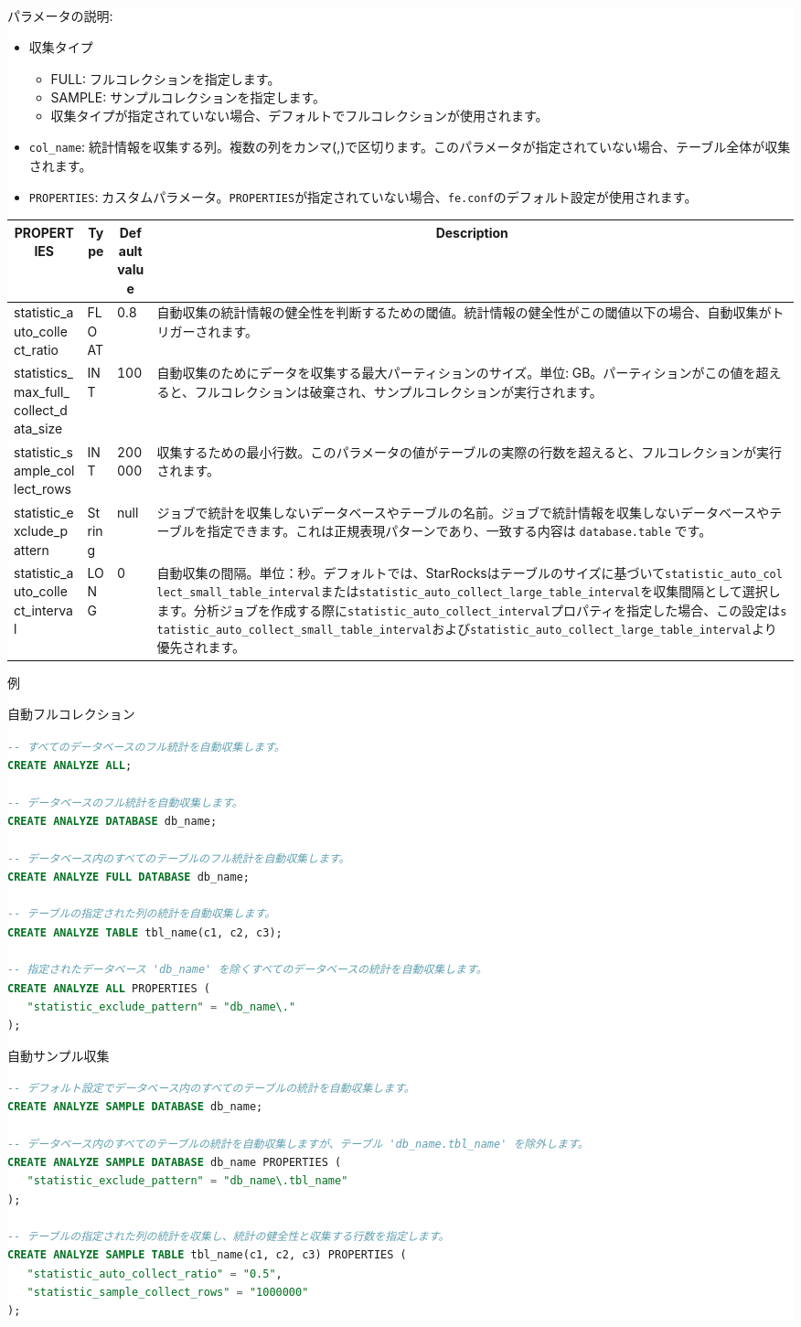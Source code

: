 パラメータの説明:

- 収集タイプ
  - FULL: フルコレクションを指定します。
  - SAMPLE: サンプルコレクションを指定します。
  - 収集タイプが指定されていない場合、デフォルトでフルコレクションが使用されます。

- `col_name`: 統計情報を収集する列。複数の列をカンマ(,)で区切ります。このパラメータが指定されていない場合、テーブル全体が収集されます。

- `PROPERTIES`: カスタムパラメータ。`PROPERTIES`が指定されていない場合、`fe.conf`のデフォルト設定が使用されます。

| **PROPERTIES**                        | **Type** | **Default value** | **Description**                                              |
| ------------------------------------- | -------- | ----------------- | ------------------------------------------------------------ |
| statistic_auto_collect_ratio          | FLOAT    | 0.8               | 自動収集の統計情報の健全性を判断するための閾値。統計情報の健全性がこの閾値以下の場合、自動収集がトリガーされます。 |
| statistics_max_full_collect_data_size | INT      | 100               | 自動収集のためにデータを収集する最大パーティションのサイズ。単位: GB。パーティションがこの値を超えると、フルコレクションは破棄され、サンプルコレクションが実行されます。 |
| statistic_sample_collect_rows         | INT      | 200000            | 収集するための最小行数。このパラメータの値がテーブルの実際の行数を超えると、フルコレクションが実行されます。 |
| statistic_exclude_pattern             | String   | null              | ジョブで統計を収集しないデータベースやテーブルの名前。ジョブで統計情報を収集しないデータベースやテーブルを指定できます。これは正規表現パターンであり、一致する内容は `database.table` です。 |
| statistic_auto_collect_interval       | LONG   |  0      | 自動収集の間隔。単位：秒。デフォルトでは、StarRocksはテーブルのサイズに基づいて`statistic_auto_collect_small_table_interval`または`statistic_auto_collect_large_table_interval`を収集間隔として選択します。分析ジョブを作成する際に`statistic_auto_collect_interval`プロパティを指定した場合、この設定は`statistic_auto_collect_small_table_interval`および`statistic_auto_collect_large_table_interval`より優先されます。 |

例

自動フルコレクション

```SQL
-- すべてのデータベースのフル統計を自動収集します。
CREATE ANALYZE ALL;

-- データベースのフル統計を自動収集します。
CREATE ANALYZE DATABASE db_name;

-- データベース内のすべてのテーブルのフル統計を自動収集します。
CREATE ANALYZE FULL DATABASE db_name;

-- テーブルの指定された列の統計を自動収集します。
CREATE ANALYZE TABLE tbl_name(c1, c2, c3); 

-- 指定されたデータベース 'db_name' を除くすべてのデータベースの統計を自動収集します。
CREATE ANALYZE ALL PROPERTIES (
   "statistic_exclude_pattern" = "db_name\."
);
```

自動サンプル収集

```SQL
-- デフォルト設定でデータベース内のすべてのテーブルの統計を自動収集します。
CREATE ANALYZE SAMPLE DATABASE db_name;

-- データベース内のすべてのテーブルの統計を自動収集しますが、テーブル 'db_name.tbl_name' を除外します。
CREATE ANALYZE SAMPLE DATABASE db_name PROPERTIES (
   "statistic_exclude_pattern" = "db_name\.tbl_name"
);

-- テーブルの指定された列の統計を収集し、統計の健全性と収集する行数を指定します。
CREATE ANALYZE SAMPLE TABLE tbl_name(c1, c2, c3) PROPERTIES (
   "statistic_auto_collect_ratio" = "0.5",
   "statistic_sample_collect_rows" = "1000000"
);

```
